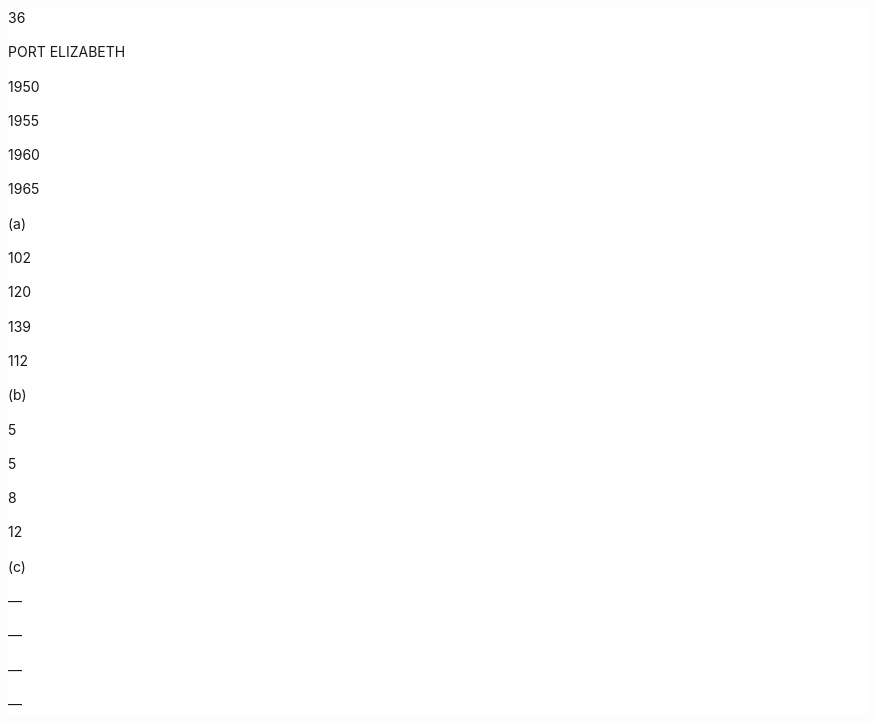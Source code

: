 <td><p>36</p></td>

</tr>

<tr>

<td colspan="5"><p>PORT ELIZABETH</p></td>

</tr>

<tr>

<td><p></p></td>

<td><p>1950</p></td>

<td><p>1955</p></td>

<td><p>1960</p></td>

<td><p>1965</p></td>

</tr>

<tr>

<td><p>(a)</p></td>

<td><p>102</p></td>

<td><p>120</p></td>

<td><p>139</p></td>

<td><p>112</p></td>

</tr>

<tr>

<td><p>(b)</p></td>

<td><p>5</p></td>

<td><p>5</p></td>

<td><p>8</p></td>

<td><p>12</p></td>

</tr>

<tr>

<td><p>(c)</p></td>

<td><p>&#x2014;</p></td>

<td><p>&#x2014;</p></td>

<td><p>&#x2014;</p></td>

<td><p>&#x2014;</p></td>

</tr>
